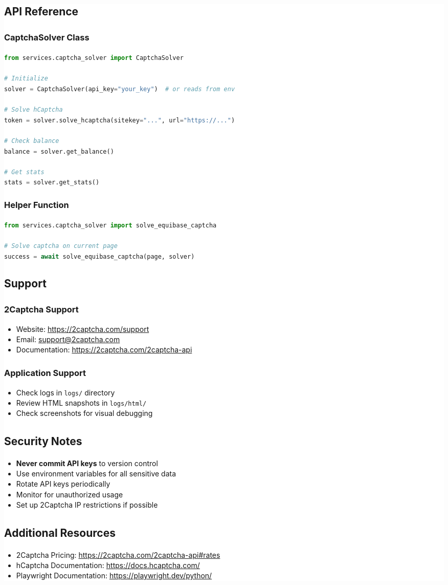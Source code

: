## API Reference

### CaptchaSolver Class

```python
from services.captcha_solver import CaptchaSolver

# Initialize
solver = CaptchaSolver(api_key="your_key")  # or reads from env

# Solve hCaptcha
token = solver.solve_hcaptcha(sitekey="...", url="https://...")

# Check balance
balance = solver.get_balance()

# Get stats
stats = solver.get_stats()
```

### Helper Function

```python
from services.captcha_solver import solve_equibase_captcha

# Solve captcha on current page
success = await solve_equibase_captcha(page, solver)
```

## Support

### 2Captcha Support
- Website: https://2captcha.com/support
- Email: support@2captcha.com
- Documentation: https://2captcha.com/2captcha-api

### Application Support
- Check logs in `logs/` directory
- Review HTML snapshots in `logs/html/`
- Check screenshots for visual debugging

## Security Notes

- **Never commit API keys** to version control
- Use environment variables for all sensitive data
- Rotate API keys periodically
- Monitor for unauthorized usage
- Set up 2Captcha IP restrictions if possible

## Additional Resources

- 2Captcha Pricing: https://2captcha.com/2captcha-api#rates
- hCaptcha Documentation: https://docs.hcaptcha.com/
- Playwright Documentation: https://playwright.dev/python/

